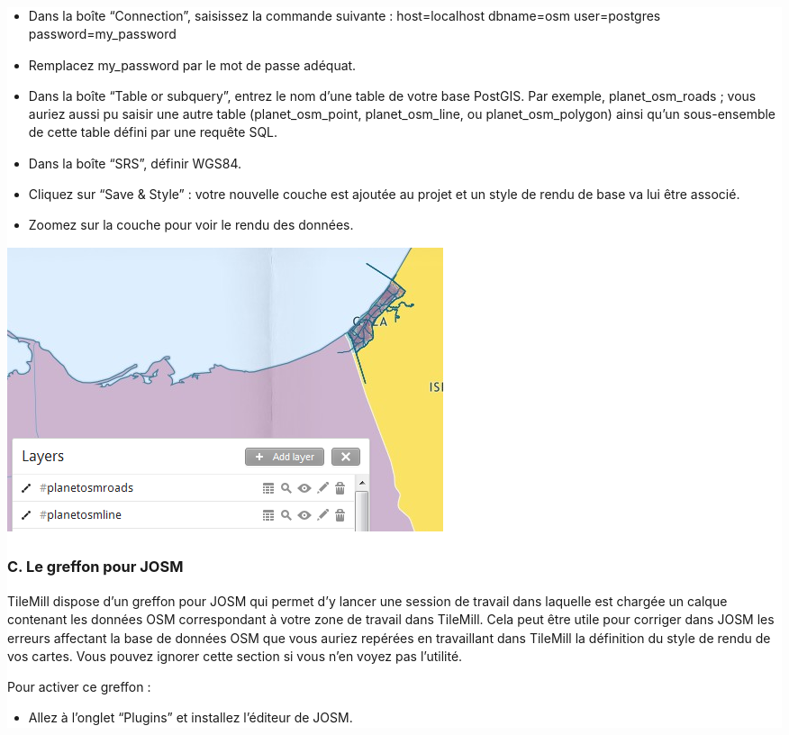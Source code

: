 -   Dans la boîte “Connection”, saisissez la commande suivante :
    host=localhost dbname=osm user=postgres password=my\_password

-   Remplacez my\_password par le mot de passe adéquat.
-   Dans la boîte “Table or subquery”, entrez le nom d’une table de
    votre base PostGIS. Par exemple, planet\_osm\_roads ; vous auriez
    aussi pu saisir une autre table (planet\_osm\_point,
    planet\_osm\_line, ou planet\_osm\_polygon) ainsi qu’un
    sous-ensemble de cette table défini par une requête SQL.

-   Dans la boîte “SRS”, définir WGS84.
-   Cliquez sur “Save & Style” : votre nouvelle couche est ajoutée au
    projet et un style de rendu de base va lui être associé.
-   Zoomez sur la couche pour voir le rendu des données.

![image](/images/fr/0400-12-28-cartography-with-tilemill/image29.png)

### C. Le greffon pour JOSM

TileMill dispose d’un greffon pour JOSM qui permet d’y lancer une
session de travail dans laquelle est chargée un calque contenant les
données OSM correspondant à votre zone de travail dans TileMill. Cela
peut être utile pour corriger dans JOSM les erreurs affectant la base de
données OSM que vous auriez repérées en travaillant dans TileMill la
définition du style de rendu de vos cartes. Vous pouvez ignorer cette
section si vous n’en voyez pas l’utilité.

Pour activer ce greffon :

-   Allez à l’onglet “Plugins” et installez l’éditeur de JOSM.
